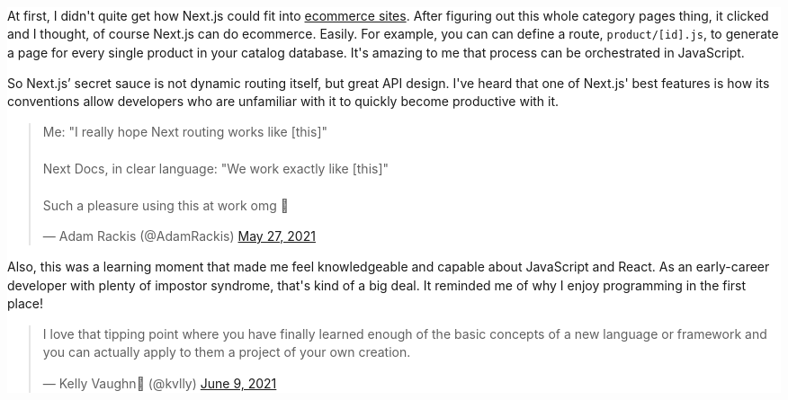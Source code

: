 At first, I didn't quite get how Next.js could fit into [ecommerce sites](https://nextjs.org/commerce). After figuring out this whole category pages thing, it clicked and I thought, of course Next.js can do ecommerce. Easily. For example, you can can define a route, `product/[id].js`, to generate a page for every single product in your catalog database. It's amazing to me that process can be orchestrated in JavaScript.

So Next.js’ secret sauce is not dynamic routing itself, but great API design. I've heard that one of Next.js' best features is how its conventions allow developers who are unfamiliar with it to quickly become productive with it.

<blockquote class="twitter-tweet"><p lang="en" dir="ltr">Me: &quot;I really hope Next routing works like [this]&quot;<br><br>Next Docs, in clear language: &quot;We work exactly like [this]&quot;<br><br>Such a pleasure using this at work omg 😬</p>&mdash; Adam Rackis (@AdamRackis) <a href="https://twitter.com/AdamRackis/status/1397999208460865536?ref_src=twsrc%5Etfw">May 27, 2021</a></blockquote>

Also, this was a learning moment that made me feel knowledgeable and capable about JavaScript and React. As an early-career developer with plenty of impostor syndrome, that's kind of a big deal. It reminded me of why I enjoy programming in the first place!

<blockquote class="twitter-tweet"><p lang="en" dir="ltr">I love that tipping point where you have finally learned enough of the basic concepts of a new language or framework and you can actually apply to them a project of your own creation.</p>&mdash; Kelly Vaughn🐞 (@kvlly) <a href="https://twitter.com/kvlly/status/1402427142642745358?ref_src=twsrc%5Etfw">June 9, 2021</a></blockquote>

<script async src="https://platform.twitter.com/widgets.js" charset="utf-8"></script>